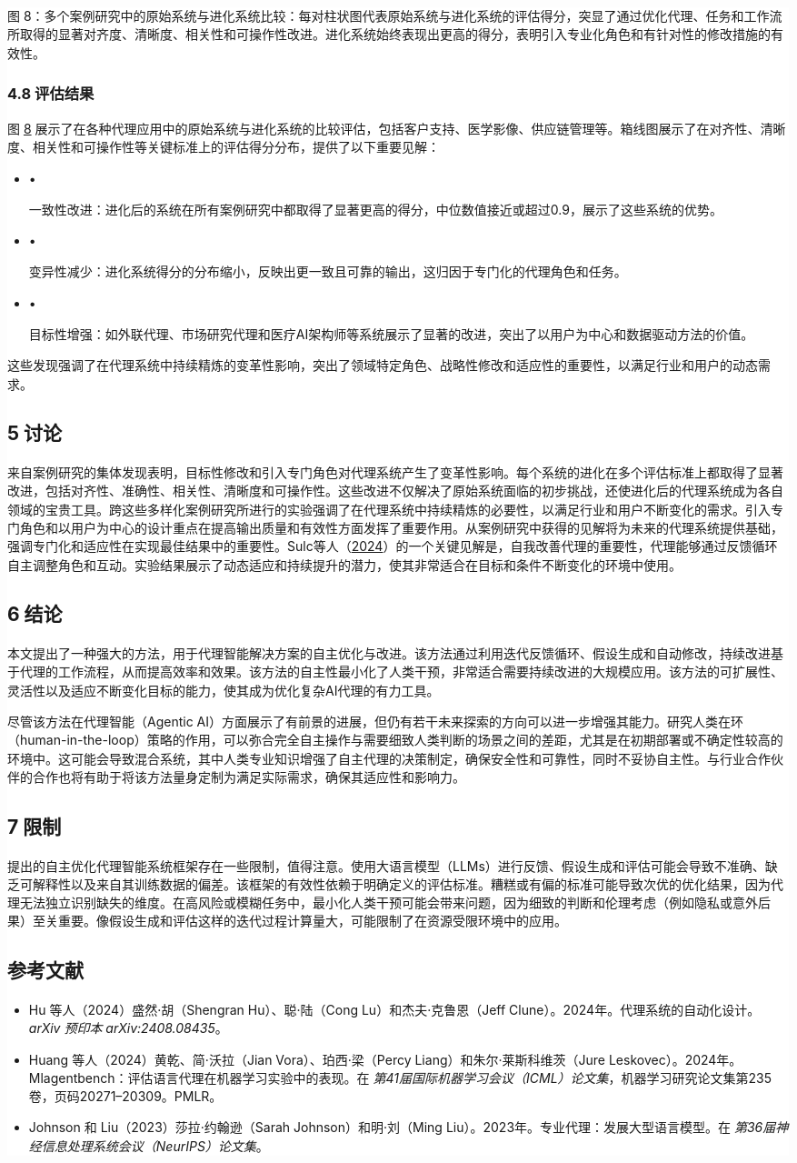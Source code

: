 图 8：多个案例研究中的原始系统与进化系统比较：每对柱状图代表原始系统与进化系统的评估得分，突显了通过优化代理、任务和工作流所取得的显著对齐度、清晰度、相关性和可操作性改进。进化系统始终表现出更高的得分，表明引入专业化角色和有针对性的修改措施的有效性。

### 4.8 评估结果

图 [8](https://arxiv.org/html/2412.17149v1#S4.F8 "图 8 ‣ 4.7 潜在生成代理 ‣ 4 个案研究 ‣ 通过迭代精炼和LLM驱动的反馈循环优化代理AI解决方案的多AI代理系统") 展示了在各种代理应用中的原始系统与进化系统的比较评估，包括客户支持、医学影像、供应链管理等。箱线图展示了在对齐性、清晰度、相关性和可操作性等关键标准上的评估得分分布，提供了以下重要见解：

+   •

    一致性改进：进化后的系统在所有案例研究中都取得了显著更高的得分，中位数值接近或超过0.9，展示了这些系统的优势。

+   •

    变异性减少：进化系统得分的分布缩小，反映出更一致且可靠的输出，这归因于专门化的代理角色和任务。

+   •

    目标性增强：如外联代理、市场研究代理和医疗AI架构师等系统展示了显著的改进，突出了以用户为中心和数据驱动方法的价值。

这些发现强调了在代理系统中持续精炼的变革性影响，突出了领域特定角色、战略性修改和适应性的重要性，以满足行业和用户的动态需求。

## 5 讨论

来自案例研究的集体发现表明，目标性修改和引入专门角色对代理系统产生了变革性影响。每个系统的进化在多个评估标准上都取得了显著改进，包括对齐性、准确性、相关性、清晰度和可操作性。这些改进不仅解决了原始系统面临的初步挑战，还使进化后的代理系统成为各自领域的宝贵工具。跨这些多样化案例研究所进行的实验强调了在代理系统中持续精炼的必要性，以满足行业和用户不断变化的需求。引入专门角色和以用户为中心的设计重点在提高输出质量和有效性方面发挥了重要作用。从案例研究中获得的见解将为未来的代理系统提供基础，强调专门化和适应性在实现最佳结果中的重要性。Sulc等人（[2024](https://arxiv.org/html/2412.17149v1#bib.bib10)）的一个关键见解是，自我改善代理的重要性，代理能够通过反馈循环自主调整角色和互动。实验结果展示了动态适应和持续提升的潜力，使其非常适合在目标和条件不断变化的环境中使用。

## 6 结论

本文提出了一种强大的方法，用于代理智能解决方案的自主优化与改进。该方法通过利用迭代反馈循环、假设生成和自动修改，持续改进基于代理的工作流程，从而提高效率和效果。该方法的自主性最小化了人类干预，非常适合需要持续改进的大规模应用。该方法的可扩展性、灵活性以及适应不断变化目标的能力，使其成为优化复杂AI代理的有力工具。

尽管该方法在代理智能（Agentic AI）方面展示了有前景的进展，但仍有若干未来探索的方向可以进一步增强其能力。研究人类在环（human-in-the-loop）策略的作用，可以弥合完全自主操作与需要细致人类判断的场景之间的差距，尤其是在初期部署或不确定性较高的环境中。这可能会导致混合系统，其中人类专业知识增强了自主代理的决策制定，确保安全性和可靠性，同时不妥协自主性。与行业合作伙伴的合作也将有助于将该方法量身定制为满足实际需求，确保其适应性和影响力。

## 7 限制

提出的自主优化代理智能系统框架存在一些限制，值得注意。使用大语言模型（LLMs）进行反馈、假设生成和评估可能会导致不准确、缺乏可解释性以及来自其训练数据的偏差。该框架的有效性依赖于明确定义的评估标准。糟糕或有偏的标准可能导致次优的优化结果，因为代理无法独立识别缺失的维度。在高风险或模糊任务中，最小化人类干预可能会带来问题，因为细致的判断和伦理考虑（例如隐私或意外后果）至关重要。像假设生成和评估这样的迭代过程计算量大，可能限制了在资源受限环境中的应用。

## 参考文献

+   Hu 等人（2024）盛然·胡（Shengran Hu）、聪·陆（Cong Lu）和杰夫·克鲁恩（Jeff Clune）。2024年。代理系统的自动化设计。*arXiv 预印本 arXiv:2408.08435*。

+   Huang 等人（2024）黄乾、简·沃拉（Jian Vora）、珀西·梁（Percy Liang）和朱尔·莱斯科维茨（Jure Leskovec）。2024年。Mlagentbench：评估语言代理在机器学习实验中的表现。在 *第41届国际机器学习会议（ICML）论文集*，机器学习研究论文集第235卷，页码20271–20309。PMLR。

+   Johnson 和 Liu（2023）莎拉·约翰逊（Sarah Johnson）和明·刘（Ming Liu）。2023年。专业代理：发展大型语言模型。在 *第36届神经信息处理系统会议（NeurIPS）论文集*。
